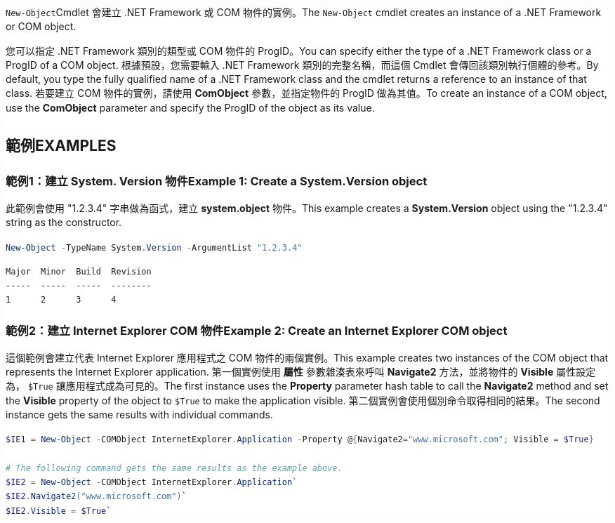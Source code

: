 <span data-ttu-id="c00ec-110">`New-Object`Cmdlet 會建立 .NET Framework 或 COM 物件的實例。</span><span class="sxs-lookup"><span data-stu-id="c00ec-110">The `New-Object` cmdlet creates an instance of a .NET Framework or COM object.</span></span>

<span data-ttu-id="c00ec-111">您可以指定 .NET Framework 類別的類型或 COM 物件的 ProgID。</span><span class="sxs-lookup"><span data-stu-id="c00ec-111">You can specify either the type of a .NET Framework class or a ProgID of a COM object.</span></span> <span data-ttu-id="c00ec-112">根據預設，您需要輸入 .NET Framework 類別的完整名稱，而這個 Cmdlet 會傳回該類別執行個體的參考。</span><span class="sxs-lookup"><span data-stu-id="c00ec-112">By default, you type the fully qualified name of a .NET Framework class and the cmdlet returns a reference to an instance of that class.</span></span> <span data-ttu-id="c00ec-113">若要建立 COM 物件的實例，請使用 **ComObject** 參數，並指定物件的 ProgID 做為其值。</span><span class="sxs-lookup"><span data-stu-id="c00ec-113">To create an instance of a COM object, use the **ComObject** parameter and specify the ProgID of the object as its value.</span></span>

## <span data-ttu-id="c00ec-114">範例</span><span class="sxs-lookup"><span data-stu-id="c00ec-114">EXAMPLES</span></span>

### <span data-ttu-id="c00ec-115">範例1：建立 System. Version 物件</span><span class="sxs-lookup"><span data-stu-id="c00ec-115">Example 1: Create a System.Version object</span></span>

<span data-ttu-id="c00ec-116">此範例會使用 "1.2.3.4" 字串做為函式，建立 **system.object** 物件。</span><span class="sxs-lookup"><span data-stu-id="c00ec-116">This example creates a **System.Version** object using the "1.2.3.4" string as the constructor.</span></span>

```powershell
New-Object -TypeName System.Version -ArgumentList "1.2.3.4"
```

```Output
Major  Minor  Build  Revision
-----  -----  -----  --------
1      2      3      4
```

### <span data-ttu-id="c00ec-117">範例2：建立 Internet Explorer COM 物件</span><span class="sxs-lookup"><span data-stu-id="c00ec-117">Example 2: Create an Internet Explorer COM object</span></span>

<span data-ttu-id="c00ec-118">這個範例會建立代表 Internet Explorer 應用程式之 COM 物件的兩個實例。</span><span class="sxs-lookup"><span data-stu-id="c00ec-118">This example creates two instances of the COM object that represents the Internet Explorer application.</span></span> <span data-ttu-id="c00ec-119">第一個實例使用 **屬性** 參數雜湊表來呼叫 **Navigate2** 方法，並將物件的 **Visible** 屬性設定為， `$True` 讓應用程式成為可見的。</span><span class="sxs-lookup"><span data-stu-id="c00ec-119">The first instance uses the **Property** parameter hash table to call the **Navigate2** method and set the **Visible** property of the object to `$True` to make the application visible.</span></span>
<span data-ttu-id="c00ec-120">第二個實例會使用個別命令取得相同的結果。</span><span class="sxs-lookup"><span data-stu-id="c00ec-120">The second instance gets the same results with individual commands.</span></span>

```powershell
$IE1 = New-Object -COMObject InternetExplorer.Application -Property @{Navigate2="www.microsoft.com"; Visible = $True}

# The following command gets the same results as the example above.
$IE2 = New-Object -COMObject InternetExplorer.Application`
$IE2.Navigate2("www.microsoft.com")`
$IE2.Visible = $True`
```
